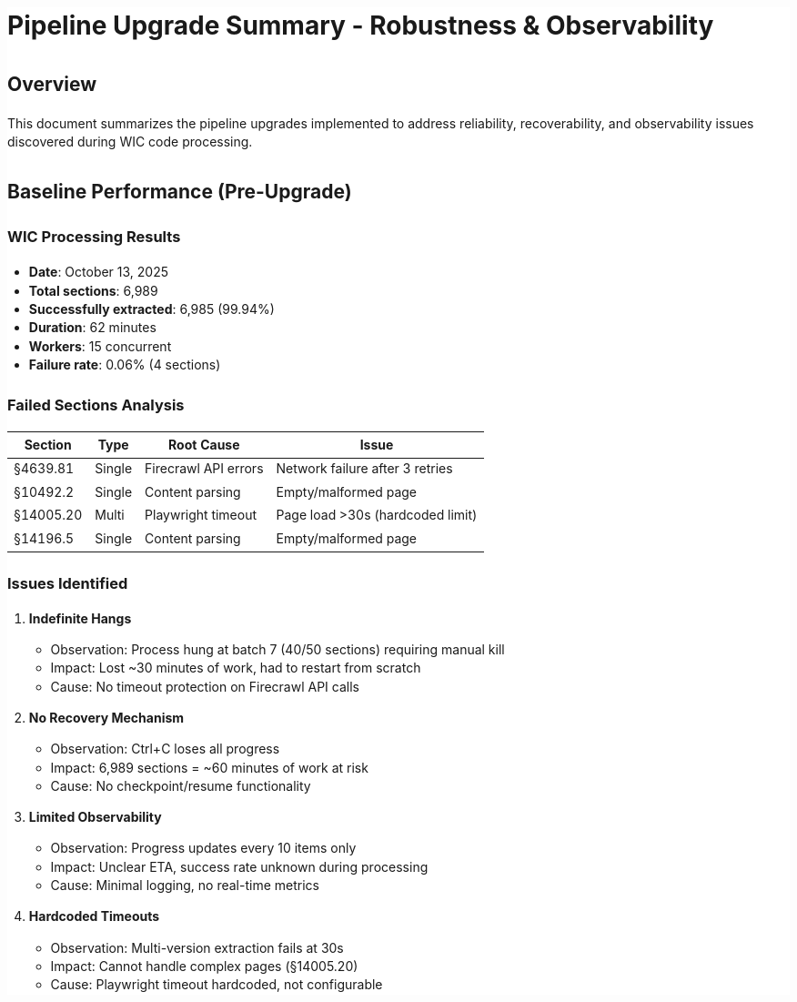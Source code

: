 # Pipeline Upgrade Summary - Robustness & Observability

## Overview

This document summarizes the pipeline upgrades implemented to address reliability, recoverability, and observability issues discovered during WIC code processing.

## Baseline Performance (Pre-Upgrade)

### WIC Processing Results
- **Date**: October 13, 2025
- **Total sections**: 6,989
- **Successfully extracted**: 6,985 (99.94%)
- **Duration**: 62 minutes
- **Workers**: 15 concurrent
- **Failure rate**: 0.06% (4 sections)

### Failed Sections Analysis

| Section | Type | Root Cause | Issue |
|---------|------|------------|-------|
| §4639.81 | Single | Firecrawl API errors | Network failure after 3 retries |
| §10492.2 | Single | Content parsing | Empty/malformed page |
| §14005.20 | Multi | Playwright timeout | Page load >30s (hardcoded limit) |
| §14196.5 | Single | Content parsing | Empty/malformed page |

### Issues Identified

1. **Indefinite Hangs**
   - Observation: Process hung at batch 7 (40/50 sections) requiring manual kill
   - Impact: Lost ~30 minutes of work, had to restart from scratch
   - Cause: No timeout protection on Firecrawl API calls

2. **No Recovery Mechanism**
   - Observation: Ctrl+C loses all progress
   - Impact: 6,989 sections = ~60 minutes of work at risk
   - Cause: No checkpoint/resume functionality

3. **Limited Observability**
   - Observation: Progress updates every 10 items only
   - Impact: Unclear ETA, success rate unknown during processing
   - Cause: Minimal logging, no real-time metrics

4. **Hardcoded Timeouts**
   - Observation: Multi-version extraction fails at 30s
   - Impact: Cannot handle complex pages (§14005.20)
   - Cause: Playwright timeout hardcoded, not configurable
